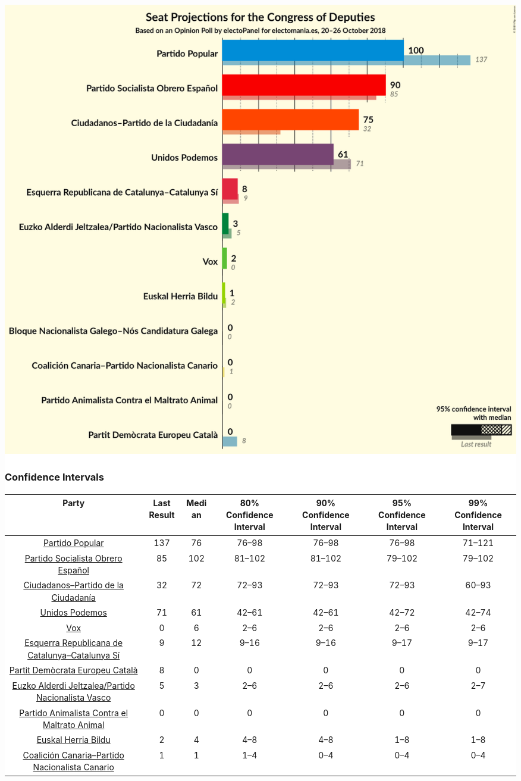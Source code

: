 ![Graph with seats not yet produced](2018-10-26-electoPanel-seats.png "Seats")

### Confidence Intervals

| Party | Last Result | Median | 80% Confidence Interval | 90% Confidence Interval | 95% Confidence Interval | 99% Confidence Interval |
|:-----:|:-----------:|:------:|:-----------------------:|:-----------------------:|:-----------------------:|:-----------------------:|
| <a href="#partido-popular">Partido Popular</a> | 137 | 76 | 76–98 |76–98 |76–98 |71–121 |
| <a href="#partido-socialista-obrero-español">Partido Socialista Obrero Español</a> | 85 | 102 | 81–102 |81–102 |79–102 |79–102 |
| <a href="#ciudadanos–partido-de-la-ciudadanía">Ciudadanos–Partido de la Ciudadanía</a> | 32 | 72 | 72–93 |72–93 |72–93 |60–93 |
| <a href="#unidos-podemos">Unidos Podemos</a> | 71 | 61 | 42–61 |42–61 |42–72 |42–74 |
| <a href="#vox">Vox</a> | 0 | 6 | 2–6 |2–6 |2–6 |2–6 |
| <a href="#esquerra-republicana-de-catalunya–catalunya-sí">Esquerra Republicana de Catalunya–Catalunya Sí</a> | 9 | 12 | 9–16 |9–16 |9–17 |9–17 |
| <a href="#partit-demòcrata-europeu-català">Partit Demòcrata Europeu Català</a> | 8 | 0 | 0 |0 |0 |0 |
| <a href="#euzko-alderdi-jeltzalea/partido-nacionalista-vasco">Euzko Alderdi Jeltzalea/Partido Nacionalista Vasco</a> | 5 | 3 | 2–6 |2–6 |2–6 |2–7 |
| <a href="#partido-animalista-contra-el-maltrato-animal">Partido Animalista Contra el Maltrato Animal</a> | 0 | 0 | 0 |0 |0 |0 |
| <a href="#euskal-herria-bildu">Euskal Herria Bildu</a> | 2 | 4 | 4–8 |4–8 |1–8 |1–8 |
| <a href="#coalición-canaria–partido-nacionalista-canario">Coalición Canaria–Partido Nacionalista Canario</a> | 1 | 1 | 1–4 |0–4 |0–4 |0–4 |